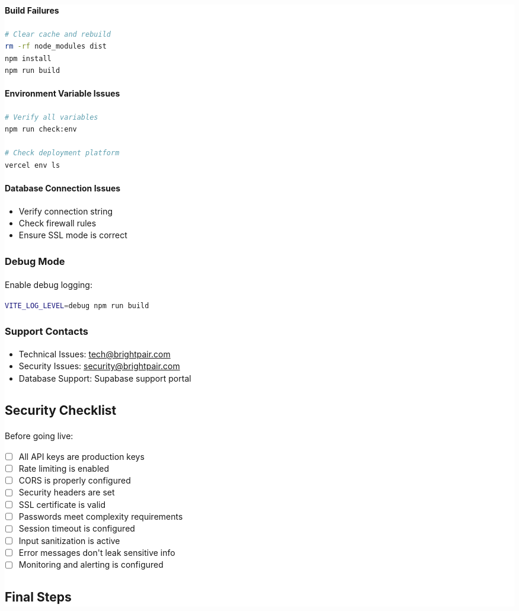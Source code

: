 #### Build Failures

```bash
# Clear cache and rebuild
rm -rf node_modules dist
npm install
npm run build
```

#### Environment Variable Issues

```bash
# Verify all variables
npm run check:env

# Check deployment platform
vercel env ls
```

#### Database Connection Issues

- Verify connection string
- Check firewall rules
- Ensure SSL mode is correct

### Debug Mode

Enable debug logging:

```bash
VITE_LOG_LEVEL=debug npm run build
```

### Support Contacts

- Technical Issues: tech@brightpair.com
- Security Issues: security@brightpair.com
- Database Support: Supabase support portal

## Security Checklist

Before going live:

- [ ] All API keys are production keys
- [ ] Rate limiting is enabled
- [ ] CORS is properly configured
- [ ] Security headers are set
- [ ] SSL certificate is valid
- [ ] Passwords meet complexity requirements
- [ ] Session timeout is configured
- [ ] Input sanitization is active
- [ ] Error messages don't leak sensitive info
- [ ] Monitoring and alerting is configured

## Final Steps
